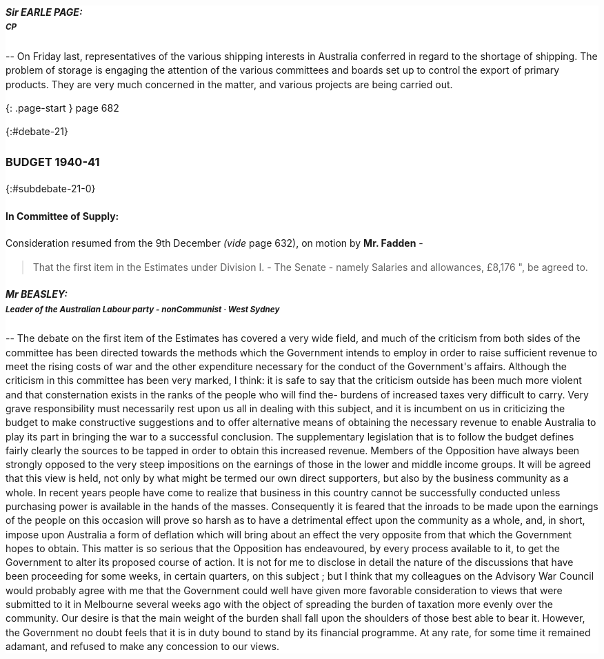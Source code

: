 ##### Sir EARLE PAGE:<br><small class="text-muted">CP</small>

-- On Friday last, representatives of the various shipping interests in Australia conferred in regard to the shortage of shipping. The problem of storage is engaging the attention of the various committees and boards set up to control the export of primary products. They are very much concerned in the matter, and various projects are being carried out. 

{: .page-start }
page 682

{:#debate-21}
### BUDGET 1940-41

{:#subdebate-21-0}
#### In Committee of Supply:

Consideration resumed from the 9th December  *(vide*  page  632),  on motion by  **Mr. Fadden**  - 

  >That the first item in the Estimates under Division I. - The Senate - namely Salaries and allowances, £8,176 ", be agreed to. 

##### Mr BEASLEY:<br><small class="text-muted">Leader of the Australian Labour party - nonCommunist &middot; West Sydney</small>

--  The debate on the first item of the Estimates has covered a very wide field, and much of the criticism from both sides of the committee has been directed towards the methods which the Government intends to employ in order to raise sufficient revenue to meet the rising costs of war and the other expenditure necessary for the conduct of the Government's affairs. Although the criticism in this committee has been very marked, I think: it is safe to say that the criticism outside has been much more violent and that consternation exists in the ranks of the people who will find the- burdens of increased taxes very difficult to carry. Very grave responsibility must necessarily rest upon us all in dealing with this subject, and it is incumbent on us in criticizing the budget to make constructive suggestions and to offer alternative means of obtaining the necessary revenue to enable Australia to play its part in bringing the war to a successful conclusion. The supplementary legislation that is to follow the budget defines fairly clearly the sources to be tapped in order to obtain this increased revenue. Members of the Opposition have always been strongly opposed to the very steep impositions on the earnings of those in the lower and middle income groups. It will be agreed that this view is held, not only by what might be termed our own direct supporters, but also by the business community as a whole. In recent years people have come to realize that business in this country cannot be successfully conducted unless purchasing power is available in the hands of the masses. Consequently it is feared that the inroads to be made upon the earnings of the people on this occasion will prove so harsh as to have a detrimental effect upon the community as a whole, and, in short, impose upon Australia a form of deflation which will bring about an effect the very opposite from that which the Government hopes to obtain. This matter is so serious that the Opposition has endeavoured, by every process available to it, to get the Government to alter its proposed course of action. It is not for me to disclose in detail the nature of the discussions that have been proceeding for some weeks, in certain quarters, on this subject ; but I think that my colleagues on the Advisory War Council would probably agree with me that the Government could well have given more favorable consideration to views that were submitted to it in Melbourne several weeks ago with the  object of spreading the burden of taxation more evenly over the community. Our desire is that the main weight of the burden shall fall upon the shoulders of those best able to bear it. However, the Government no doubt feels that it is in duty bound to stand by its financial programme. At any rate, for some time it remained adamant, and refused to make any concession to our views. 
